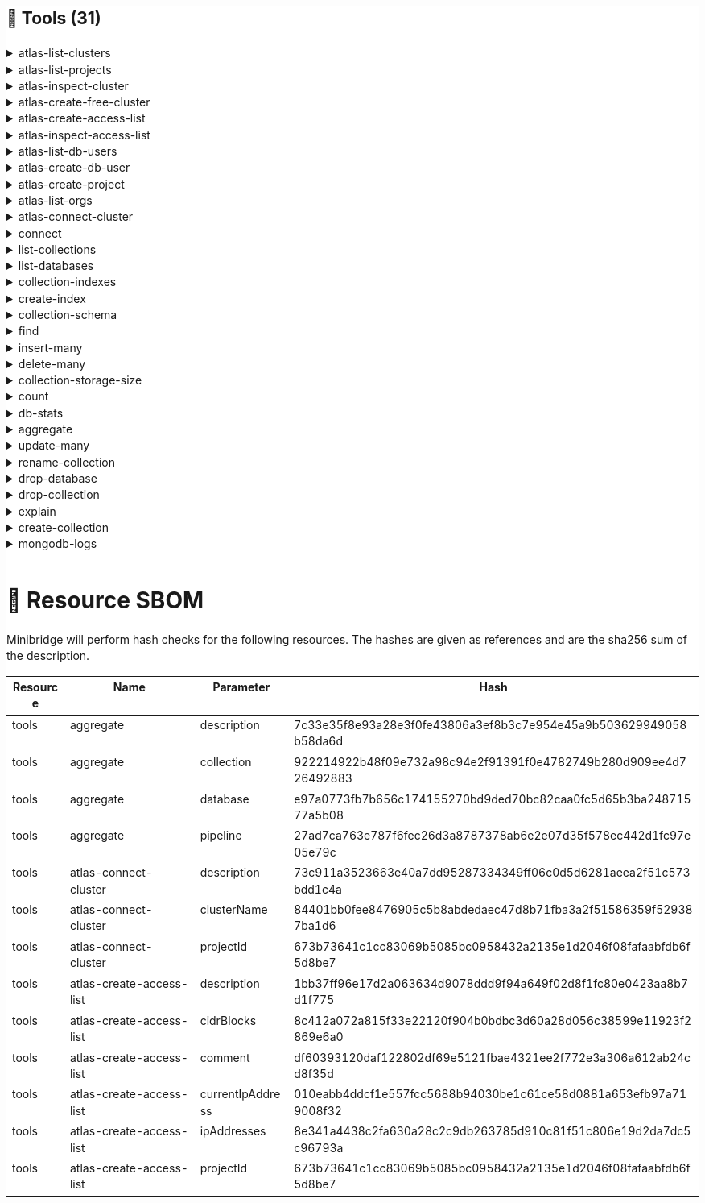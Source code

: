 ## 🧰 Tools (31)
<details><summary>atlas-list-clusters</summary></details>
<details><summary>atlas-list-projects</summary></details>
<details><summary>atlas-inspect-cluster</summary></details>
<details><summary>atlas-create-free-cluster</summary></details>
<details><summary>atlas-create-access-list</summary></details>
<details><summary>atlas-inspect-access-list</summary></details>
<details><summary>atlas-list-db-users</summary></details>
<details><summary>atlas-create-db-user</summary></details>
<details><summary>atlas-create-project</summary></details>
<details><summary>atlas-list-orgs</summary></details>
<details><summary>atlas-connect-cluster</summary></details>
<details><summary>connect</summary></details>
<details><summary>list-collections</summary></details>
<details><summary>list-databases</summary></details>
<details><summary>collection-indexes</summary></details>
<details><summary>create-index</summary></details>
<details><summary>collection-schema</summary></details>
<details><summary>find</summary></details>
<details><summary>insert-many</summary></details>
<details><summary>delete-many</summary></details>
<details><summary>collection-storage-size</summary></details>
<details><summary>count</summary></details>
<details><summary>db-stats</summary></details>
<details><summary>aggregate</summary></details>
<details><summary>update-many</summary></details>
<details><summary>rename-collection</summary></details>
<details><summary>drop-database</summary></details>
<details><summary>drop-collection</summary></details>
<details><summary>explain</summary></details>
<details><summary>create-collection</summary></details>
<details><summary>mongodb-logs</summary></details>


# 🔐 Resource SBOM

Minibridge will perform hash checks for the following resources. The hashes are given as references and are the sha256 sum of the description.

| Resource | Name | Parameter | Hash |
|-----------|------|------|------|
| tools | aggregate | description | 7c33e35f8e93a28e3f0fe43806a3ef8b3c7e954e45a9b503629949058b58da6d |
| tools | aggregate | collection | 922214922b48f09e732a98c94e2f91391f0e4782749b280d909ee4d726492883 |
| tools | aggregate | database | e97a0773fb7b656c174155270bd9ded70bc82caa0fc5d65b3ba24871577a5b08 |
| tools | aggregate | pipeline | 27ad7ca763e787f6fec26d3a8787378ab6e2e07d35f578ec442d1fc97e05e79c |
| tools | atlas-connect-cluster | description | 73c911a3523663e40a7dd95287334349ff06c0d5d6281aeea2f51c573bdd1c4a |
| tools | atlas-connect-cluster | clusterName | 84401bb0fee8476905c5b8abdedaec47d8b71fba3a2f51586359f529387ba1d6 |
| tools | atlas-connect-cluster | projectId | 673b73641c1cc83069b5085bc0958432a2135e1d2046f08fafaabfdb6f5d8be7 |
| tools | atlas-create-access-list | description | 1bb37ff96e17d2a063634d9078ddd9f94a649f02d8f1fc80e0423aa8b7d1f775 |
| tools | atlas-create-access-list | cidrBlocks | 8c412a072a815f33e22120f904b0bdbc3d60a28d056c38599e11923f2869e6a0 |
| tools | atlas-create-access-list | comment | df60393120daf122802df69e5121fbae4321ee2f772e3a306a612ab24cd8f35d |
| tools | atlas-create-access-list | currentIpAddress | 010eabb4ddcf1e557fcc5688b94030be1c61ce58d0881a653efb97a719008f32 |
| tools | atlas-create-access-list | ipAddresses | 8e341a4438c2fa630a28c2c9db263785d910c81f51c806e19d2da7dc5c96793a |
| tools | atlas-create-access-list | projectId | 673b73641c1cc83069b5085bc0958432a2135e1d2046f08fafaabfdb6f5d8be7 |